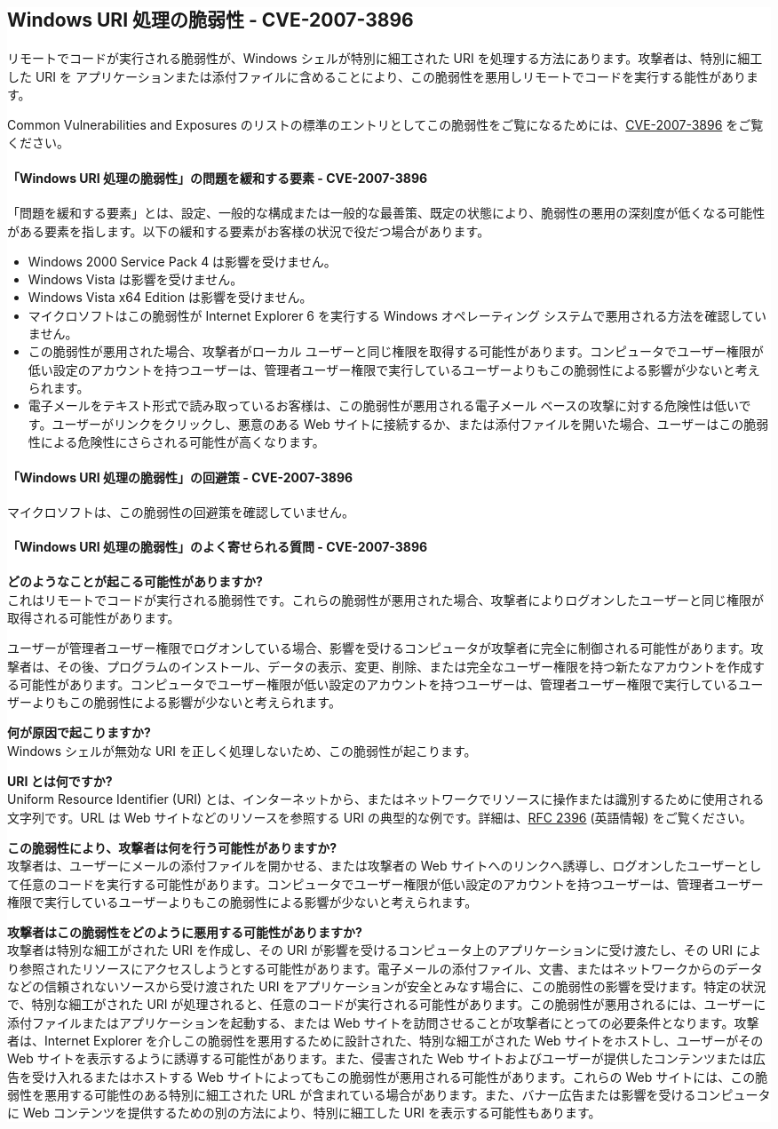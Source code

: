 Windows URI 処理の脆弱性 - CVE-2007-3896  
----------------------------------------
  
<span></span>
リモートでコードが実行される脆弱性が、Windows シェルが特別に細工された URI を処理する方法にあります。攻撃者は、特別に細工した URI を アプリケーションまたは添付ファイルに含めることにより、この脆弱性を悪用しリモートでコードを実行する能性があります。
  
Common Vulnerabilities and Exposures のリストの標準のエントリとしてこの脆弱性をご覧になるためには、[CVE-2007-3896](https://www.cve.mitre.org/cgi-bin/cvename.cgi?name=cve-2007-3896) をご覧ください。
  
#### 「Windows URI 処理の脆弱性」の問題を緩和する要素 - CVE-2007-3896
  
「問題を緩和する要素」とは、設定、一般的な構成または一般的な最善策、既定の状態により、脆弱性の悪用の深刻度が低くなる可能性がある要素を指します。以下の緩和する要素がお客様の状況で役だつ場合があります。
  
-   Windows 2000 Service Pack 4 は影響を受けません。  
-   Windows Vista は影響を受けません。  
-   Windows Vista x64 Edition は影響を受けません。  
-   マイクロソフトはこの脆弱性が Internet Explorer 6 を実行する Windows オペレーティング システムで悪用される方法を確認していません。  
-   この脆弱性が悪用された場合、攻撃者がローカル ユーザーと同じ権限を取得する可能性があります。コンピュータでユーザー権限が低い設定のアカウントを持つユーザーは、管理者ユーザー権限で実行しているユーザーよりもこの脆弱性による影響が少ないと考えられます。  
-   電子メールをテキスト形式で読み取っているお客様は、この脆弱性が悪用される電子メール ベースの攻撃に対する危険性は低いです。ユーザーがリンクをクリックし、悪意のある Web サイトに接続するか、または添付ファイルを開いた場合、ユーザーはこの脆弱性による危険性にさらされる可能性が高くなります。
  
#### 「Windows URI 処理の脆弱性」の回避策 - CVE-2007-3896
  
マイクロソフトは、この脆弱性の回避策を確認していません。
  
#### 「Windows URI 処理の脆弱性」のよく寄せられる質問 - CVE-2007-3896
  
**どのようなことが起こる可能性がありますか?**  
これはリモートでコードが実行される脆弱性です。これらの脆弱性が悪用された場合、攻撃者によりログオンしたユーザーと同じ権限が取得される可能性があります。
  
ユーザーが管理者ユーザー権限でログオンしている場合、影響を受けるコンピュータが攻撃者に完全に制御される可能性があります。攻撃者は、その後、プログラムのインストール、データの表示、変更、削除、または完全なユーザー権限を持つ新たなアカウントを作成する可能性があります。コンピュータでユーザー権限が低い設定のアカウントを持つユーザーは、管理者ユーザー権限で実行しているユーザーよりもこの脆弱性による影響が少ないと考えられます。
  
**何が原因で起こりますか?**  
Windows シェルが無効な URI を正しく処理しないため、この脆弱性が起こります。
  
**URI とは何ですか?**  
Uniform Resource Identifier (URI) とは、インターネットから、またはネットワークでリソースに操作または識別するために使用される文字列です。URL は Web サイトなどのリソースを参照する URI の典型的な例です。詳細は、[RFC 2396](https://www.ietf.org/rfc/rfc1191.txt?number=2396) (英語情報) をご覧ください。
  
**この脆弱性により、攻撃者は何を行う可能性がありますか?**  
攻撃者は、ユーザーにメールの添付ファイルを開かせる、または攻撃者の Web サイトへのリンクへ誘導し、ログオンしたユーザーとして任意のコードを実行する可能性があります。コンピュータでユーザー権限が低い設定のアカウントを持つユーザーは、管理者ユーザー権限で実行しているユーザーよりもこの脆弱性による影響が少ないと考えられます。
  
**攻撃者はこの脆弱性をどのように悪用する可能性がありますか?**  
攻撃者は特別な細工がされた URI を作成し、その URI が影響を受けるコンピュータ上のアプリケーションに受け渡たし、その URI により参照されたリソースにアクセスしようとする可能性があります。電子メールの添付ファイル、文書、またはネットワークからのデータなどの信頼されないソースから受け渡された URI をアプリケーションが安全とみなす場合に、この脆弱性の影響を受けます。特定の状況で、特別な細工がされた URI が処理されると、任意のコードが実行される可能性があります。この脆弱性が悪用されるには、ユーザーに添付ファイルまたはアプリケーションを起動する、または Web サイトを訪問させることが攻撃者にとっての必要条件となります。攻撃者は、Internet Explorer を介しこの脆弱性を悪用するために設計された、特別な細工がされた Web サイトをホストし、ユーザーがその Web サイトを表示するように誘導する可能性があります。また、侵害された Web サイトおよびユーザーが提供したコンテンツまたは広告を受け入れるまたはホストする Web サイトによってもこの脆弱性が悪用される可能性があります。これらの Web サイトには、この脆弱性を悪用する可能性のある特別に細工された URL が含まれている場合があります。また、バナー広告または影響を受けるコンピュータに Web コンテンツを提供するための別の方法により、特別に細工した URI を表示する可能性もあります。
  
